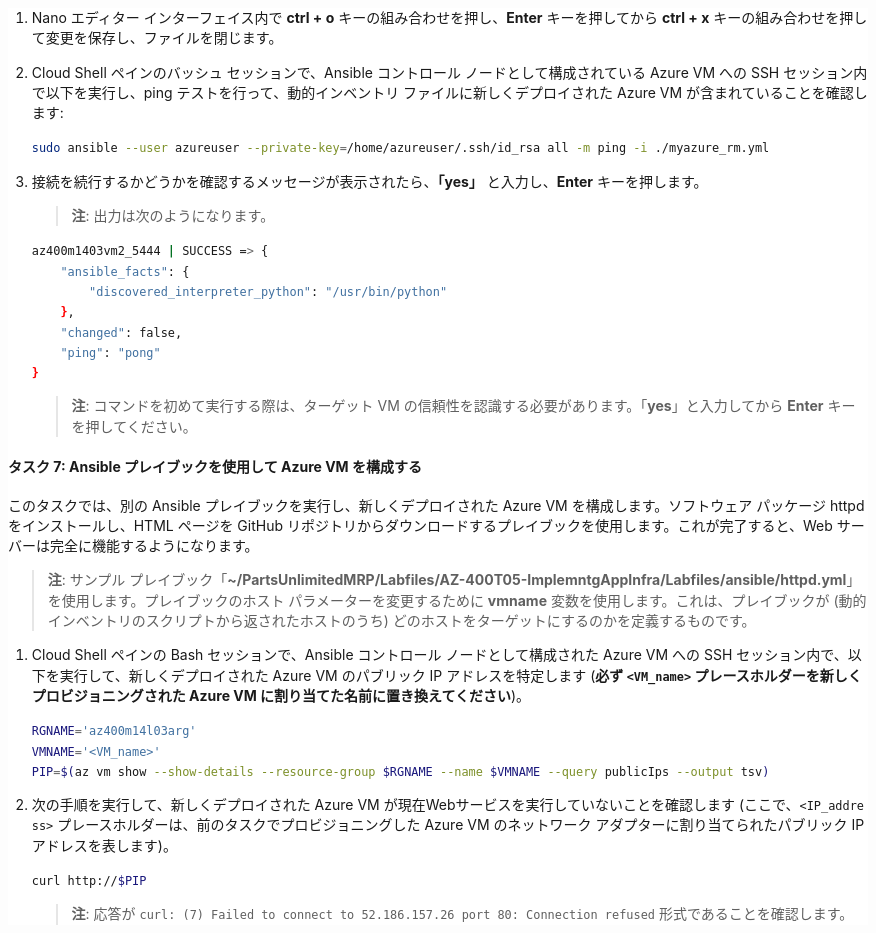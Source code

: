 1.  Nano エディター インターフェイス内で **ctrl + o** キーの組み合わせを押し、**Enter** キーを押してから **ctrl + x** キーの組み合わせを押して変更を保存し、ファイルを閉じます。
1.  Cloud Shell ペインのバッシュ セッションで、Ansible コントロール ノードとして構成されている Azure VM への SSH セッション内で以下を実行し、ping テストを行って、動的インベントリ ファイルに新しくデプロイされた Azure VM が含まれていることを確認します:

    ```bash
    sudo ansible --user azureuser --private-key=/home/azureuser/.ssh/id_rsa all -m ping -i ./myazure_rm.yml
    ```

1.  接続を続行するかどうかを確認するメッセージが表示されたら、**「yes」** と入力し、**Enter** キーを押します。

    >**注**: 出力は次のようになります。

    ```bash
    az400m1403vm2_5444 | SUCCESS => {
        "ansible_facts": {
            "discovered_interpreter_python": "/usr/bin/python"
        },
        "changed": false,
        "ping": "pong"
    }
    ```

    >**注**: コマンドを初めて実行する際は、ターゲット VM の信頼性を認識する必要があります。「**yes**」と入力してから **Enter** キーを押してください。 


#### タスク 7: Ansible プレイブックを使用して Azure VM を構成する

このタスクでは、別の Ansible プレイブックを実行し、新しくデプロイされた Azure VM を構成します。ソフトウェア パッケージ httpd をインストールし、HTML ページを GitHub リポジトリからダウンロードするプレイブックを使用します。これが完了すると、Web サーバーは完全に機能するようになります。

>**注**: サンプル プレイブック「**~/PartsUnlimitedMRP/Labfiles/AZ-400T05-ImplemntgAppInfra/Labfiles/ansible/httpd.yml**」を使用します。プレイブックのホスト パラメーターを変更するために **vmname** 変数を使用します。これは、プレイブックが (動的インベントリのスクリプトから返されたホストのうち) どのホストをターゲットにするのかを定義するものです。 

1.  Cloud Shell ペインの Bash セッションで、Ansible コントロール ノードとして構成された Azure VM への SSH セッション内で、以下を実行して、新しくデプロイされた Azure VM のパブリック IP アドレスを特定します (**必ず `<VM_name>` プレースホルダーを新しくプロビジョニングされた Azure VM に割り当てた名前に置き換えてください**)。

    ```bash
    RGNAME='az400m14l03arg'
    VMNAME='<VM_name>'
    PIP=$(az vm show --show-details --resource-group $RGNAME --name $VMNAME --query publicIps --output tsv)
    ```

1.  次の手順を実行して、新しくデプロイされた Azure VM が現在Webサービスを実行していないことを確認します (ここで、`<IP_address>` プレースホルダーは、前のタスクでプロビジョニングした Azure VM のネットワーク アダプターに割り当てられたパブリック IP アドレスを表します)。

    ```bash
    curl http://$PIP
    ```

    >**注**: 応答が `curl: (7) Failed to connect to 52.186.157.26 port 80: Connection refused` 形式であることを確認します。
